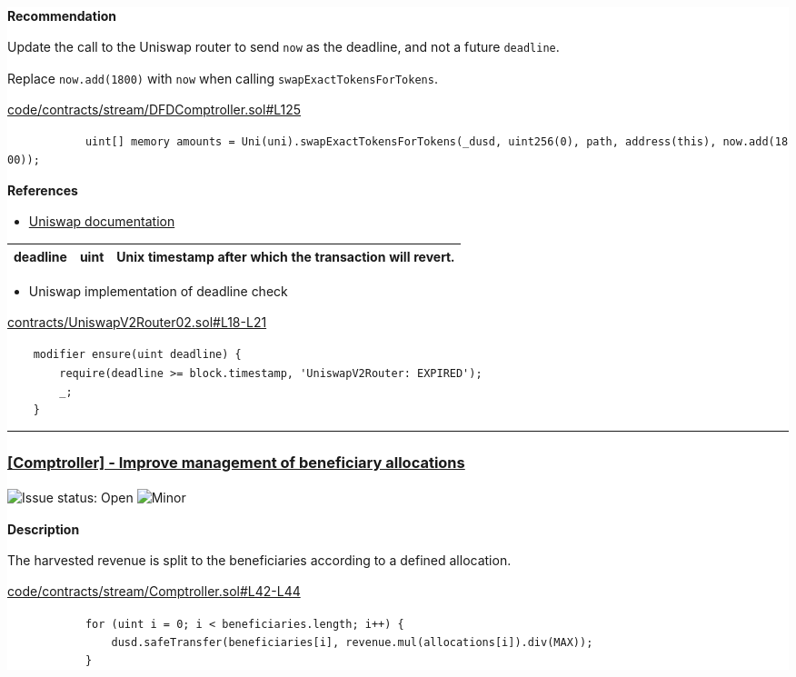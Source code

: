 **Recommendation**

Update the call to the Uniswap router to send `now` as the deadline, and not a future `deadline`.

Replace `now.add(1800)` with `now` when calling `swapExactTokensForTokens`.


[code/contracts/stream/DFDComptroller.sol#L125](https://github.com/monoceros-alpha/audit-defi-dollar-2020-12/blob/b333071efe533483eb99f8165e2cb2699647379c/code/contracts/stream/DFDComptroller.sol#L125)
```solidity
            uint[] memory amounts = Uni(uni).swapExactTokensForTokens(_dusd, uint256(0), path, address(this), now.add(1800));
```


**References**

- [Uniswap documentation](https://uniswap.org/docs/v2/smart-contracts/router02/?#swaptokensforexacttokens)

deadline | uint | Unix timestamp after which the transaction will revert.
-- | -- | --

- Uniswap implementation of deadline check


[contracts/UniswapV2Router02.sol#L18-L21](https://github.com/Uniswap/uniswap-v2-periphery/blob/69617118cda519dab608898d62aaa79877a61004/contracts/UniswapV2Router02.sol#L18-L21)
```solidity
    modifier ensure(uint deadline) {
        require(deadline >= block.timestamp, 'UniswapV2Router: EXPIRED');
        _;
    }
```


---

<div style="page-break-after: always"></div>


### [[Comptroller] - Improve management of beneficiary allocations](https://github.com/monoceros-alpha/audit-defi-dollar-2020-12/issues/6)
![Issue status: Open](https://img.shields.io/static/v1?label=Status&message=Open&color=98c1d9&style=flat-square) ![Minor](https://img.shields.io/static/v1?label=Severity&message=Minor&color=e9c46a&style=flat-square)

**Description**

The harvested revenue is split to the beneficiaries according to a defined allocation.


[code/contracts/stream/Comptroller.sol#L42-L44](https://github.com/monoceros-alpha/audit-defi-dollar-2020-12/blob/b333071efe533483eb99f8165e2cb2699647379c/code/contracts/stream/Comptroller.sol#L42-L44)
```solidity
            for (uint i = 0; i < beneficiaries.length; i++) {
                dusd.safeTransfer(beneficiaries[i], revenue.mul(allocations[i]).div(MAX));
            }
```
